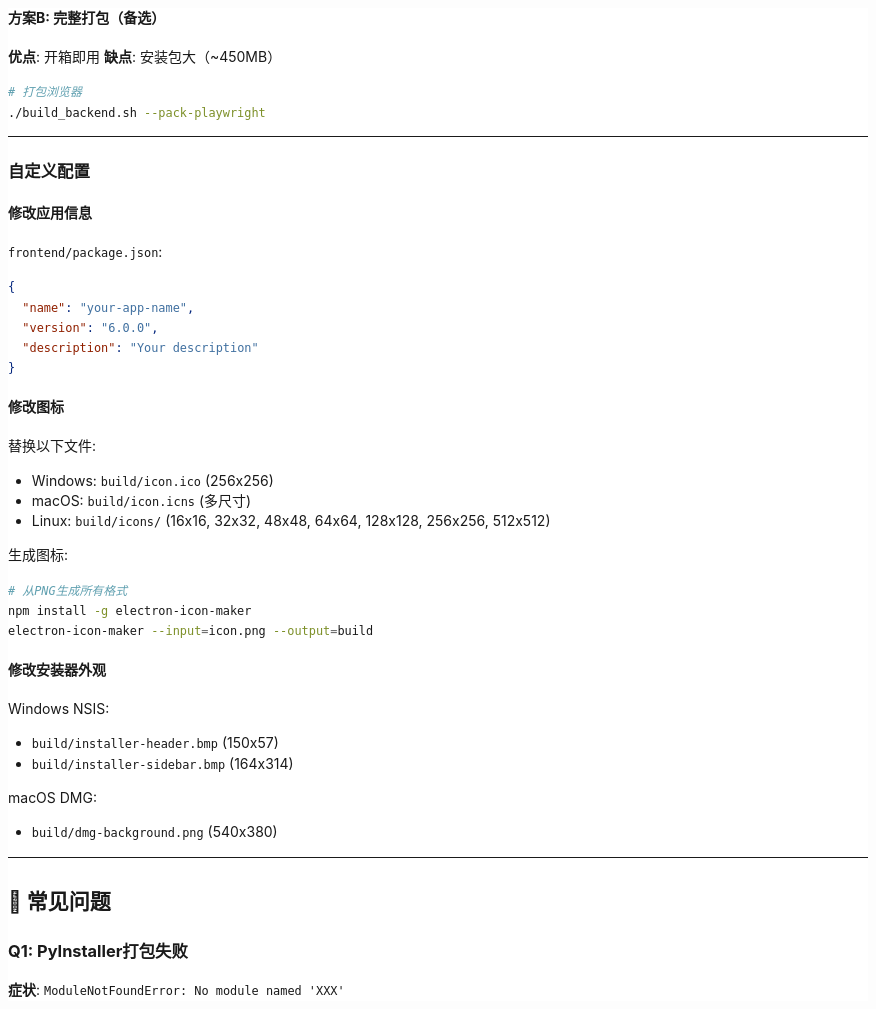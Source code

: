 #### 方案B: 完整打包（备选）

**优点**: 开箱即用
**缺点**: 安装包大（~450MB）

```bash
# 打包浏览器
./build_backend.sh --pack-playwright
```

---

### 自定义配置

#### 修改应用信息

`frontend/package.json`:
```json
{
  "name": "your-app-name",
  "version": "6.0.0",
  "description": "Your description"
}
```

#### 修改图标

替换以下文件:
- Windows: `build/icon.ico` (256x256)
- macOS: `build/icon.icns` (多尺寸)
- Linux: `build/icons/` (16x16, 32x32, 48x48, 64x64, 128x128, 256x256, 512x512)

生成图标:
```bash
# 从PNG生成所有格式
npm install -g electron-icon-maker
electron-icon-maker --input=icon.png --output=build
```

#### 修改安装器外观

Windows NSIS:
- `build/installer-header.bmp` (150x57)
- `build/installer-sidebar.bmp` (164x314)

macOS DMG:
- `build/dmg-background.png` (540x380)

---

## 🐛 常见问题

### Q1: PyInstaller打包失败

**症状**: `ModuleNotFoundError: No module named 'XXX'`

